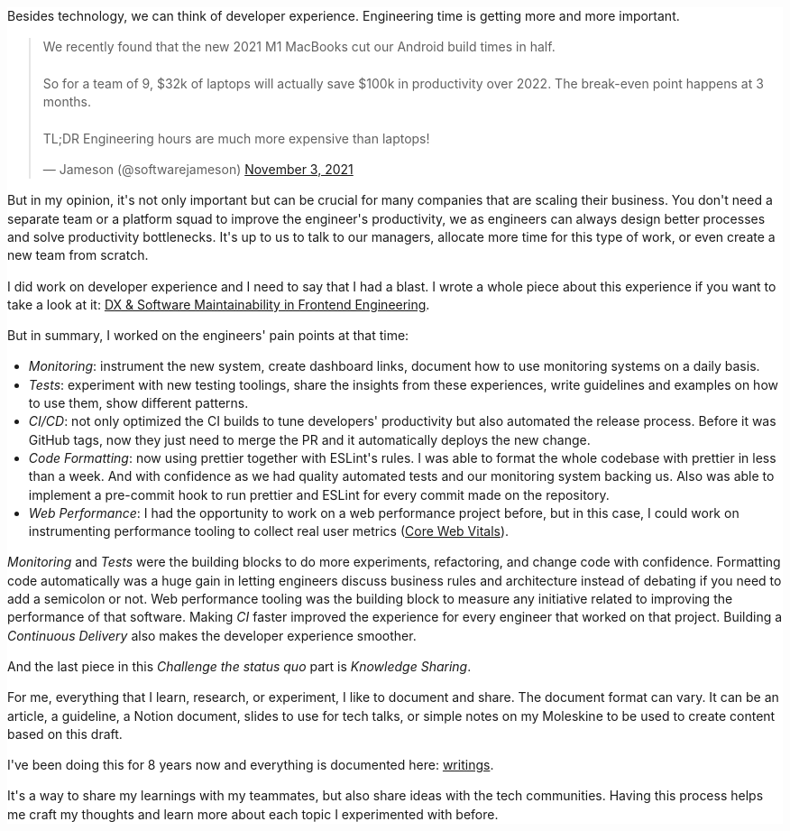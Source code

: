 Besides technology, we can think of developer experience. Engineering time is getting more and more important.

<blockquote class="twitter-tweet"><p lang="en" dir="ltr">We recently found that the new 2021 M1 MacBooks cut our Android build times in half.<br><br>So for a team of 9, $32k of laptops will actually save $100k in productivity over 2022. The break-even point happens at 3 months.<br><br>TL;DR Engineering hours are much more expensive than laptops!</p>&mdash; Jameson (@softwarejameson) <a href="https://twitter.com/softwarejameson/status/1455971162060697613?ref_src=twsrc%5Etfw">November 3, 2021</a></blockquote> <script async src="https://platform.twitter.com/widgets.js" charset="utf-8"></script>

But in my opinion, it's not only important but can be crucial for many companies that are scaling their business. You don't need a separate team or a platform squad to improve the engineer's productivity, we as engineers can always design better processes and solve productivity bottlenecks. It's up to us to talk to our managers, allocate more time for this type of work, or even create a new team from scratch.

I did work on developer experience and I need to say that I had a blast. I wrote a whole piece about this experience if you want to take a look at it: [DX & Software Maintainability in Frontend Engineering](/dx-and-software-maintainability-in-frontend-engineering).

But in summary, I worked on the engineers' pain points at that time:

- _Monitoring_: instrument the new system, create dashboard links, document how to use monitoring systems on a daily basis.
- _Tests_: experiment with new testing toolings, share the insights from these experiences, write guidelines and examples on how to use them, show different patterns.
- _CI/CD_: not only optimized the CI builds to tune developers' productivity but also automated the release process. Before it was GitHub tags, now they just need to merge the PR and it automatically deploys the new change.
- _Code Formatting_: now using prettier together with ESLint's rules. I was able to format the whole codebase with prettier in less than a week. And with confidence as we had quality automated tests and our monitoring system backing us. Also was able to implement a pre-commit hook to run prettier and ESLint for every commit made on the repository.
- _Web Performance_: I had the opportunity to work on a web performance project before, but in this case, I could work on instrumenting performance tooling to collect real user metrics ([Core Web Vitals](https://web.dev/vitals/)).

_Monitoring_ and _Tests_ were the building blocks to do more experiments, refactoring, and change code with confidence. Formatting code automatically was a huge gain in letting engineers discuss business rules and architecture instead of debating if you need to add a semicolon or not. Web performance tooling was the building block to measure any initiative related to improving the performance of that software. Making _CI_ faster improved the experience for every engineer that worked on that project. Building a _Continuous Delivery_ also makes the developer experience smoother.

And the last piece in this _Challenge the status quo_ part is _Knowledge Sharing_.

For me, everything that I learn, research, or experiment, I like to document and share. The document format can vary. It can be an article, a guideline, a Notion document, slides to use for tech talks, or simple notes on my Moleskine to be used to create content based on this draft.

I've been doing this for 8 years now and everything is documented here: [writings](https://leandrotk.github.io/writing.html).

It's a way to share my learnings with my teammates, but also share ideas with the tech communities. Having this process helps me craft my thoughts and learn more about each topic I experimented with before.
